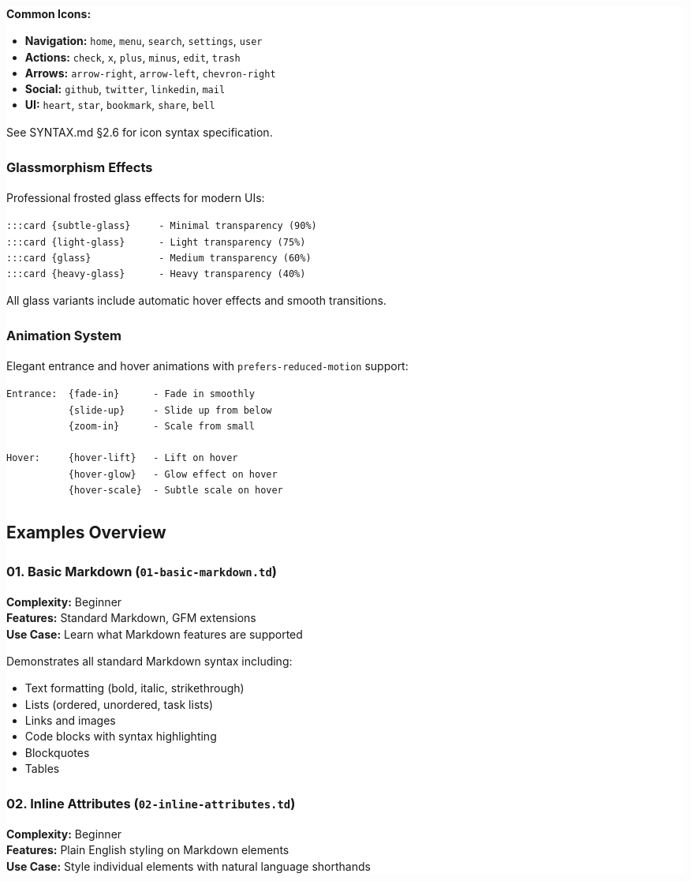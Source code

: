 **Common Icons:**
- **Navigation:** `home`, `menu`, `search`, `settings`, `user`
- **Actions:** `check`, `x`, `plus`, `minus`, `edit`, `trash`
- **Arrows:** `arrow-right`, `arrow-left`, `chevron-right`
- **Social:** `github`, `twitter`, `linkedin`, `mail`
- **UI:** `heart`, `star`, `bookmark`, `share`, `bell`

See SYNTAX.md §2.6 for icon syntax specification.

### Glassmorphism Effects
Professional frosted glass effects for modern UIs:

```taildown
:::card {subtle-glass}     - Minimal transparency (90%)
:::card {light-glass}      - Light transparency (75%)
:::card {glass}            - Medium transparency (60%)
:::card {heavy-glass}      - Heavy transparency (40%)
```

All glass variants include automatic hover effects and smooth transitions.

### Animation System
Elegant entrance and hover animations with `prefers-reduced-motion` support:

```taildown
Entrance:  {fade-in}      - Fade in smoothly
           {slide-up}     - Slide up from below
           {zoom-in}      - Scale from small

Hover:     {hover-lift}   - Lift on hover
           {hover-glow}   - Glow effect on hover
           {hover-scale}  - Subtle scale on hover
```

## Examples Overview

### 01. Basic Markdown (`01-basic-markdown.td`)
**Complexity:** Beginner  
**Features:** Standard Markdown, GFM extensions  
**Use Case:** Learn what Markdown features are supported

Demonstrates all standard Markdown syntax including:
- Text formatting (bold, italic, strikethrough)
- Lists (ordered, unordered, task lists)
- Links and images
- Code blocks with syntax highlighting
- Blockquotes
- Tables

### 02. Inline Attributes (`02-inline-attributes.td`)
**Complexity:** Beginner  
**Features:** Plain English styling on Markdown elements  
**Use Case:** Style individual elements with natural language shorthands
